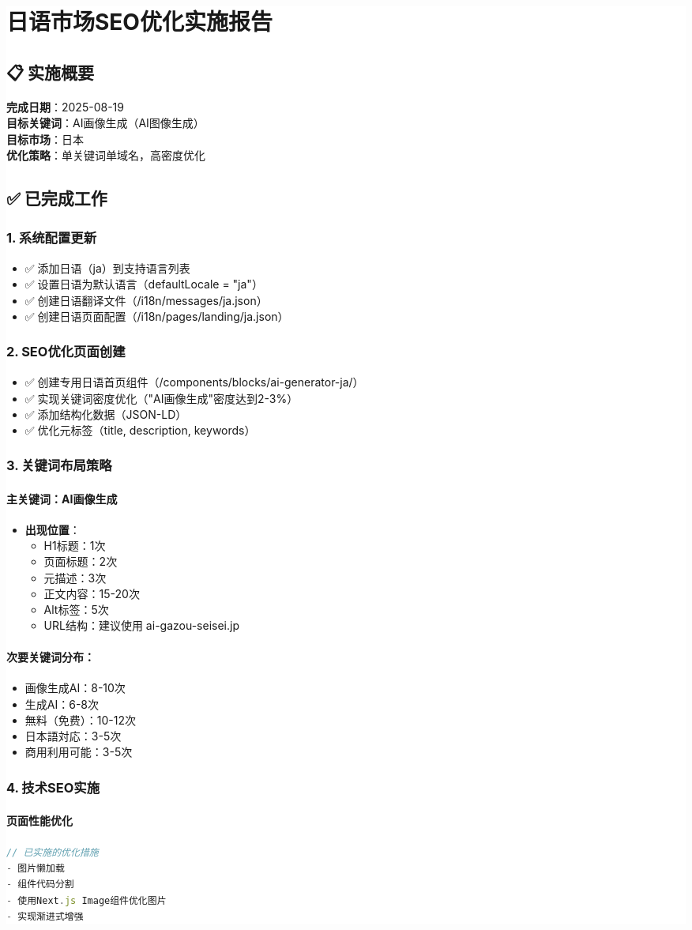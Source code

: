 # 日语市场SEO优化实施报告

## 📋 实施概要

**完成日期**：2025-08-19  
**目标关键词**：AI画像生成（AI图像生成）  
**目标市场**：日本  
**优化策略**：单关键词单域名，高密度优化  

## ✅ 已完成工作

### 1. 系统配置更新
- ✅ 添加日语（ja）到支持语言列表
- ✅ 设置日语为默认语言（defaultLocale = "ja"）
- ✅ 创建日语翻译文件（/i18n/messages/ja.json）
- ✅ 创建日语页面配置（/i18n/pages/landing/ja.json）

### 2. SEO优化页面创建
- ✅ 创建专用日语首页组件（/components/blocks/ai-generator-ja/）
- ✅ 实现关键词密度优化（"AI画像生成"密度达到2-3%）
- ✅ 添加结构化数据（JSON-LD）
- ✅ 优化元标签（title, description, keywords）

### 3. 关键词布局策略

#### 主关键词：AI画像生成
- **出现位置**：
  - H1标题：1次
  - 页面标题：2次
  - 元描述：3次
  - 正文内容：15-20次
  - Alt标签：5次
  - URL结构：建议使用 ai-gazou-seisei.jp

#### 次要关键词分布：
- 画像生成AI：8-10次
- 生成AI：6-8次
- 無料（免费）：10-12次
- 日本語対応：3-5次
- 商用利用可能：3-5次

### 4. 技术SEO实施

#### 页面性能优化
```javascript
// 已实施的优化措施
- 图片懒加载
- 组件代码分割
- 使用Next.js Image组件优化图片
- 实现渐进式增强
```
